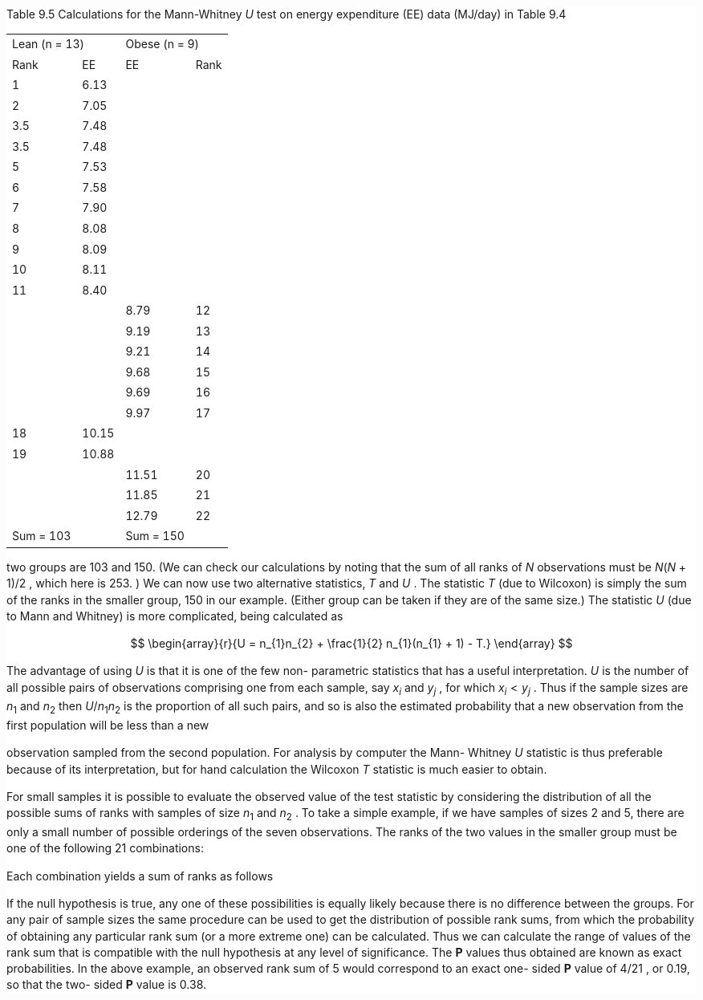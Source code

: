 Table 9.5 Calculations for the Mann-Whitney  $U$  test on energy expenditure (EE) data (MJ/day) in Table 9.4  

<table><tr><td colspan="2">Lean (n = 13)</td><td colspan="2">Obese (n = 9)</td></tr><tr><td>Rank</td><td>EE</td><td>EE</td><td>Rank</td></tr><tr><td>1</td><td>6.13</td><td></td><td></td></tr><tr><td>2</td><td>7.05</td><td></td><td></td></tr><tr><td>3.5</td><td>7.48</td><td></td><td></td></tr><tr><td>3.5</td><td>7.48</td><td></td><td></td></tr><tr><td>5</td><td>7.53</td><td></td><td></td></tr><tr><td>6</td><td>7.58</td><td></td><td></td></tr><tr><td>7</td><td>7.90</td><td></td><td></td></tr><tr><td>8</td><td>8.08</td><td></td><td></td></tr><tr><td>9</td><td>8.09</td><td></td><td></td></tr><tr><td>10</td><td>8.11</td><td></td><td></td></tr><tr><td>11</td><td>8.40</td><td></td><td></td></tr><tr><td></td><td></td><td>8.79</td><td>12</td></tr><tr><td></td><td></td><td>9.19</td><td>13</td></tr><tr><td></td><td></td><td>9.21</td><td>14</td></tr><tr><td></td><td></td><td>9.68</td><td>15</td></tr><tr><td></td><td></td><td>9.69</td><td>16</td></tr><tr><td></td><td></td><td>9.97</td><td>17</td></tr><tr><td>18</td><td>10.15</td><td></td><td></td></tr><tr><td>19</td><td>10.88</td><td></td><td></td></tr><tr><td></td><td></td><td>11.51</td><td>20</td></tr><tr><td></td><td></td><td>11.85</td><td>21</td></tr><tr><td></td><td></td><td>12.79</td><td>22</td></tr><tr><td>Sum = 103</td><td></td><td>Sum = 150</td><td></td></tr></table>

two groups are 103 and 150. (We can check our calculations by noting that the sum of all ranks of  $N$  observations must be  $N(N + 1) / 2$ , which here is 253. ) We can now use two alternative statistics,  $T$  and  $U$ . The statistic  $T$  (due to Wilcoxon) is simply the sum of the ranks in the smaller group, 150 in our example. (Either group can be taken if they are of the same size.) The statistic  $U$  (due to Mann and Whitney) is more complicated, being calculated as

$$
\begin{array}{r}{U = n_{1}n_{2} + \frac{1}{2} n_{1}(n_{1} + 1) - T.} \end{array}
$$

The advantage of using  $U$  is that it is one of the few non- parametric statistics that has a useful interpretation.  $U$  is the number of all possible pairs of observations comprising one from each sample, say  $x_{i}$  and  $y_{j}$ , for which  $x_{i} < y_{j}$ . Thus if the sample sizes are  $n_{1}$  and  $n_{2}$  then  $U / n_{1}n_{2}$  is the proportion of all such pairs, and so is also the estimated probability that a new observation from the first population will be less than a new

observation sampled from the second population. For analysis by computer the Mann- Whitney  $U$  statistic is thus preferable because of its interpretation, but for hand calculation the Wilcoxon  $T$  statistic is much easier to obtain.

For small samples it is possible to evaluate the observed value of the test statistic by considering the distribution of all the possible sums of ranks with samples of size  $n_{1}$  and  $n_{2}$ . To take a simple example, if we have samples of sizes 2 and 5, there are only a small number of possible orderings of the seven observations. The ranks of the two values in the smaller group must be one of the following 21 combinations:

Each combination yields a sum of ranks as follows

If the null hypothesis is true, any one of these possibilities is equally likely because there is no difference between the groups. For any pair of sample sizes the same procedure can be used to get the distribution of possible rank sums, from which the probability of obtaining any particular rank sum (or a more extreme one) can be calculated. Thus we can calculate the range of values of the rank sum that is compatible with the null hypothesis at any level of significance. The  $\mathbf{P}$  values thus obtained are known as exact probabilities. In the above example, an observed rank sum of 5 would correspond to an exact one- sided  $\mathbf{P}$  value of  $4 / 21$ , or 0.19, so that the two- sided  $\mathbf{P}$  value is 0.38.
